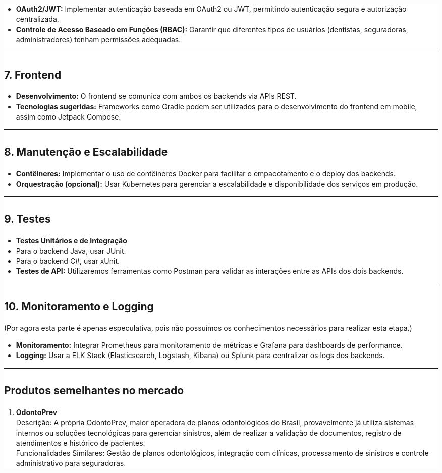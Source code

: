 - **OAuth2/JWT:** Implementar autenticação baseada em OAuth2 ou JWT, permitindo autenticação segura e autorização centralizada.
- **Controle de Acesso Baseado em Funções (RBAC):** Garantir que diferentes tipos de usuários (dentistas, seguradoras, administradores) tenham permissões adequadas.

---

## 7. Frontend

- **Desenvolvimento:** O frontend se comunica com ambos os backends via APIs REST.
- **Tecnologias sugeridas:** Frameworks como Gradle podem ser utilizados para o desenvolvimento do frontend em mobile, assim como Jetpack Compose.

---

## 8. Manutenção e Escalabilidade

- **Contêineres:** Implementar o uso de contêineres Docker para facilitar o empacotamento e o deploy dos backends.
- **Orquestração (opcional):** Usar Kubernetes para gerenciar a escalabilidade e disponibilidade dos serviços em produção.

---

## 9. Testes

- **Testes Unitários e de Integração**
- Para o backend Java, usar JUnit.
- Para o backend C#, usar xUnit.
- **Testes de API:** Utilizaremos ferramentas como Postman para validar as interações entre as APIs dos dois backends.

---

## 10. Monitoramento e Logging

(Por agora esta parte é apenas especulativa, pois não possuímos os conhecimentos necessários para realizar esta etapa.)

- **Monitoramento:** Integrar Prometheus para monitoramento de métricas e Grafana para dashboards de performance.
- **Logging:** Usar a ELK Stack (Elasticsearch, Logstash, Kibana) ou Splunk para centralizar os logs dos backends.

---

## Produtos semelhantes no mercado

1. **OdontoPrev**  
   Descrição: A própria OdontoPrev, maior operadora de planos odontológicos do Brasil, provavelmente já utiliza sistemas internos ou soluções tecnológicas para gerenciar sinistros, além de realizar a validação de documentos, registro de atendimentos e histórico de pacientes.  
   Funcionalidades Similares: Gestão de planos odontológicos, integração com clínicas, processamento de sinistros e controle administrativo para seguradoras.
